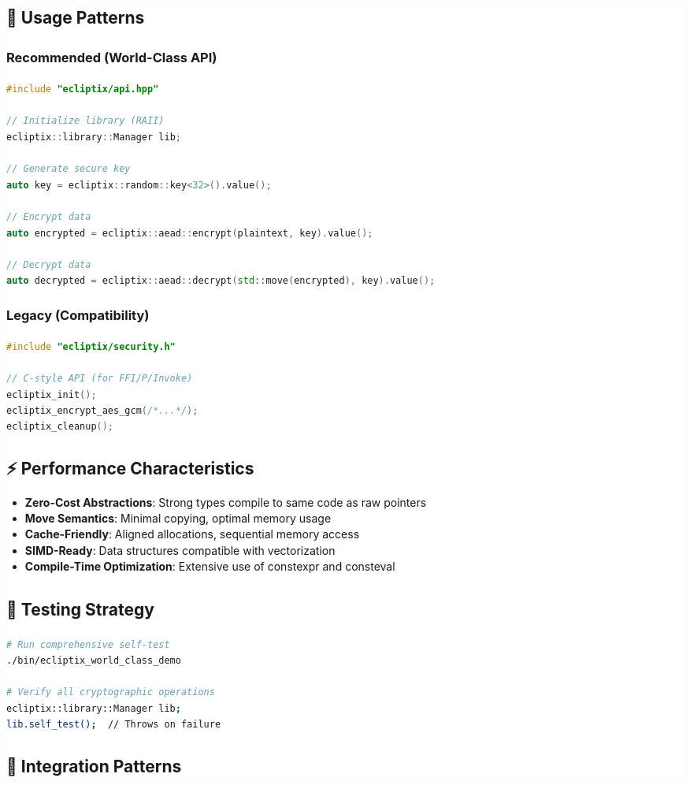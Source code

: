 ## 🎯 **Usage Patterns**

### Recommended (World-Class API)

```cpp
#include "ecliptix/api.hpp"

// Initialize library (RAII)
ecliptix::library::Manager lib;

// Generate secure key
auto key = ecliptix::random::key<32>().value();

// Encrypt data
auto encrypted = ecliptix::aead::encrypt(plaintext, key).value();

// Decrypt data
auto decrypted = ecliptix::aead::decrypt(std::move(encrypted), key).value();
```

### Legacy (Compatibility)

```cpp
#include "ecliptix/security.h"

// C-style API (for FFI/P/Invoke)
ecliptix_init();
ecliptix_encrypt_aes_gcm(/*...*/);
ecliptix_cleanup();
```

## ⚡ **Performance Characteristics**

- **Zero-Cost Abstractions**: Strong types compile to same code as raw pointers
- **Move Semantics**: Minimal copying, optimal memory usage
- **Cache-Friendly**: Aligned allocations, sequential memory access
- **SIMD-Ready**: Data structures compatible with vectorization
- **Compile-Time Optimization**: Extensive use of constexpr and consteval

## 🧪 **Testing Strategy**

```bash
# Run comprehensive self-test
./bin/ecliptix_world_class_demo

# Verify all cryptographic operations
ecliptix::library::Manager lib;
lib.self_test();  // Throws on failure
```

## 🔧 **Integration Patterns**
